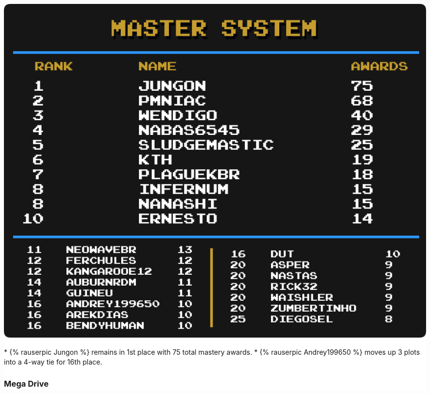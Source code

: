   <img src="img/TopMasteries/MASTER_SYSTEM.png" />
</p>
* {% rauserpic Jungon %} remains in 1st place with 75 total mastery awards.
* {% rauserpic Andrey199650 %} moves up 3 plots into a 4-way tie for 16th place.

### Mega Drive

<p align="center">